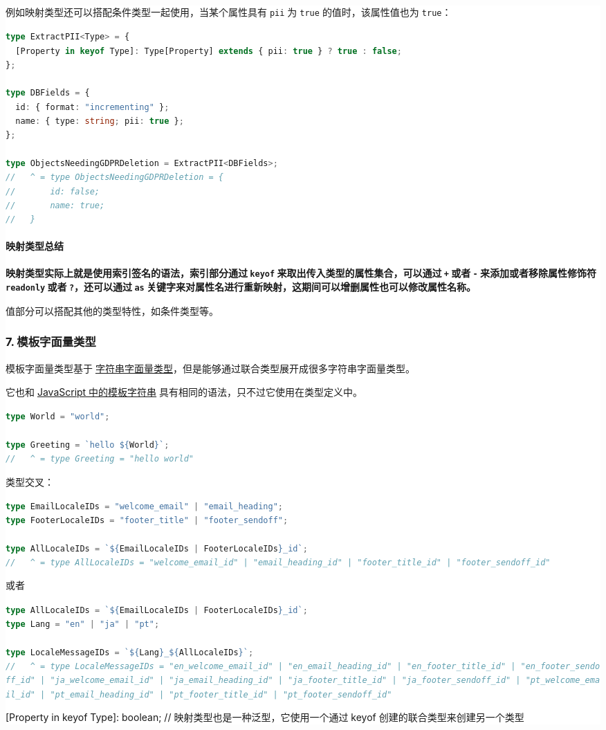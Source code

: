 例如映射类型还可以搭配条件类型一起使用，当某个属性具有 `pii` 为 `true` 的值时，该属性值也为 `true`：

```ts
type ExtractPII<Type> = {
  [Property in keyof Type]: Type[Property] extends { pii: true } ? true : false;
};

type DBFields = {
  id: { format: "incrementing" };
  name: { type: string; pii: true };
};

type ObjectsNeedingGDPRDeletion = ExtractPII<DBFields>;
//   ^ = type ObjectsNeedingGDPRDeletion = {
//       id: false;
//       name: true;
//   }
```

#### 映射类型总结

**映射类型实际上就是使用索引签名的语法，索引部分通过 `keyof` 来取出传入类型的属性集合，可以通过 `+` 或者 `-` 来添加或者移除属性修饰符 `readonly` 或者 `?`，还可以通过 `as` 关键字来对属性名进行重新映射，这期间可以增删属性也可以修改属性名称。**

值部分可以搭配其他的类型特性，如条件类型等。


### 7. 模板字面量类型

模板字面量类型基于 [字符串字面量类型](https://www.typescriptlang.org/docs/handbook/2/everyday-types.html#literal-types)，但是能够通过联合类型展开成很多字符串字面量类型。

它也和 [JavaScript 中的模板字符串](https://developer.mozilla.org/en-US/docs/Web/JavaScript/Reference/Template_literals) 具有相同的语法，只不过它使用在类型定义中。

```ts
type World = "world";

type Greeting = `hello ${World}`;
//   ^ = type Greeting = "hello world"
```

类型交叉：

```ts
type EmailLocaleIDs = "welcome_email" | "email_heading";
type FooterLocaleIDs = "footer_title" | "footer_sendoff";

type AllLocaleIDs = `${EmailLocaleIDs | FooterLocaleIDs}_id`;
//   ^ = type AllLocaleIDs = "welcome_email_id" | "email_heading_id" | "footer_title_id" | "footer_sendoff_id"
```

或者  

```ts
type AllLocaleIDs = `${EmailLocaleIDs | FooterLocaleIDs}_id`;
type Lang = "en" | "ja" | "pt";

type LocaleMessageIDs = `${Lang}_${AllLocaleIDs}`;
//   ^ = type LocaleMessageIDs = "en_welcome_email_id" | "en_email_heading_id" | "en_footer_title_id" | "en_footer_sendoff_id" | "ja_welcome_email_id" | "ja_email_heading_id" | "ja_footer_title_id" | "ja_footer_sendoff_id" | "pt_welcome_email_id" | "pt_email_heading_id" | "pt_footer_title_id" | "pt_footer_sendoff_id"
```


  [Property in keyof Type]: boolean; // 映射类型也是一种泛型，它使用一个通过 keyof 创建的联合类型来创建另一个类型
